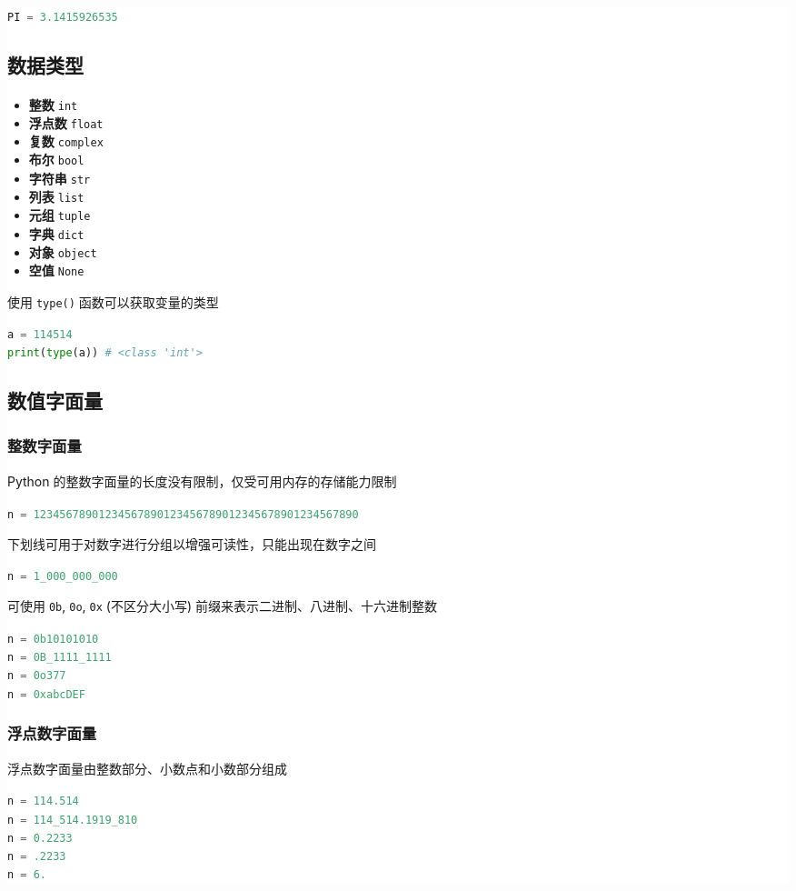 ```python
PI = 3.1415926535
```

## 数据类型

- **整数** `int`
- **浮点数** `float`
- **复数** `complex`
- **布尔** `bool`
- **字符串** `str`
- **列表** `list`
- **元组** `tuple`
- **字典** `dict`
- **对象** `object`
- **空值** `None`

使用 `type()` 函数可以获取变量的类型

```python
a = 114514
print(type(a)) # <class 'int'>
```

## 数值字面量

### 整数字面量

Python 的整数字面量的长度没有限制，仅受可用内存的存储能力限制

```python
n = 12345678901234567890123456789012345678901234567890
```

下划线可用于对数字进行分组以增强可读性，只能出现在数字之间

```python
n = 1_000_000_000
```

可使用 `0b`, `0o`, `0x` (不区分大小写) 前缀来表示二进制、八进制、十六进制整数

```python
n = 0b10101010
n = 0B_1111_1111
n = 0o377
n = 0xabcDEF
```

### 浮点数字面量

浮点数字面量由整数部分、小数点和小数部分组成

```python
n = 114.514
n = 114_514.1919_810
n = 0.2233
n = .2233
n = 6.
```

